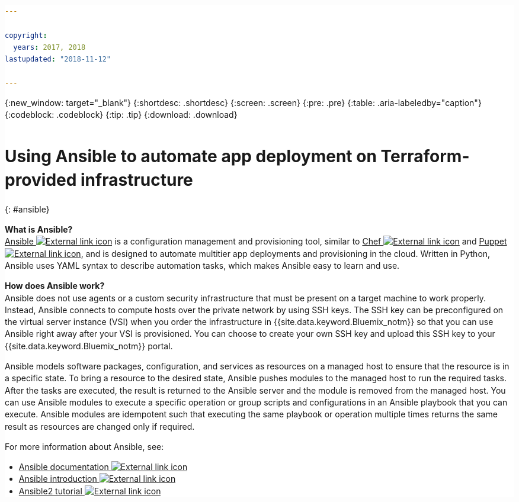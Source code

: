 ```yaml
---

copyright:
  years: 2017, 2018
lastupdated: "2018-11-12"

---
```


{:new_window: target="_blank"}
{:shortdesc: .shortdesc}
{:screen: .screen}
{:pre: .pre}
{:table: .aria-labeledby="caption"}
{:codeblock: .codeblock}
{:tip: .tip}
{:download: .download}

# Using Ansible to automate app deployment on Terraform-provided infrastructure
{: #ansible}

**What is Ansible?** </br>
[Ansible ![External link icon](../../icons/launch-glyph.svg "External link icon")](https://www.ansible.com/) is a configuration management and provisioning tool, similar to [Chef ![External link icon](../../icons/launch-glyph.svg "External link icon")](https://www.chef.io/chef/) and [Puppet ![External link icon](../../icons/launch-glyph.svg "External link icon")](https://puppet.com/), and is designed to automate multitier app deployments and provisioning in the cloud. Written in Python, Ansible uses YAML syntax to describe automation tasks, which makes Ansible easy to learn and use. 

**How does Ansible work?** </br>
Ansible does not use agents or a custom security infrastructure that must be present on a target machine to work properly. Instead, Ansible connects to compute hosts over the private network by using SSH keys. The SSH key can be preconfigured on the virtual server instance (VSI) when you order the infrastructure in {{site.data.keyword.Bluemix_notm}} so that you can use Ansible right away after your VSI is provisioned. You can choose to create your own SSH key and upload this SSH key to your {{site.data.keyword.Bluemix_notm}} portal. 

Ansible models software packages, configuration, and services as resources on a managed host to ensure that the resource is in a specific state. To bring a resource to the desired state, Ansible pushes modules to the managed host to run the required tasks. After the tasks are executed, the result is returned to the Ansible server and the module is removed from the managed host. You can use Ansible modules to execute a specific operation or group scripts and configurations in an Ansible playbook that you can execute. Ansible modules are idempotent such that executing the same playbook or operation multiple times returns the same result as resources are changed only if required. 

For more information about Ansible, see:
- [Ansible documentation ![External link icon](../../icons/launch-glyph.svg "External link icon")](https://docs.ansible.com)
- [Ansible introduction ![External link icon](../../icons/launch-glyph.svg "External link icon")](https://www.tutorialspoint.com/ansible/ansible_introduction.htm)
- [Ansible2 tutorial ![External link icon](../../icons/launch-glyph.svg "External link icon")](https://serversforhackers.com/c/an-ansible2-tutorial)
